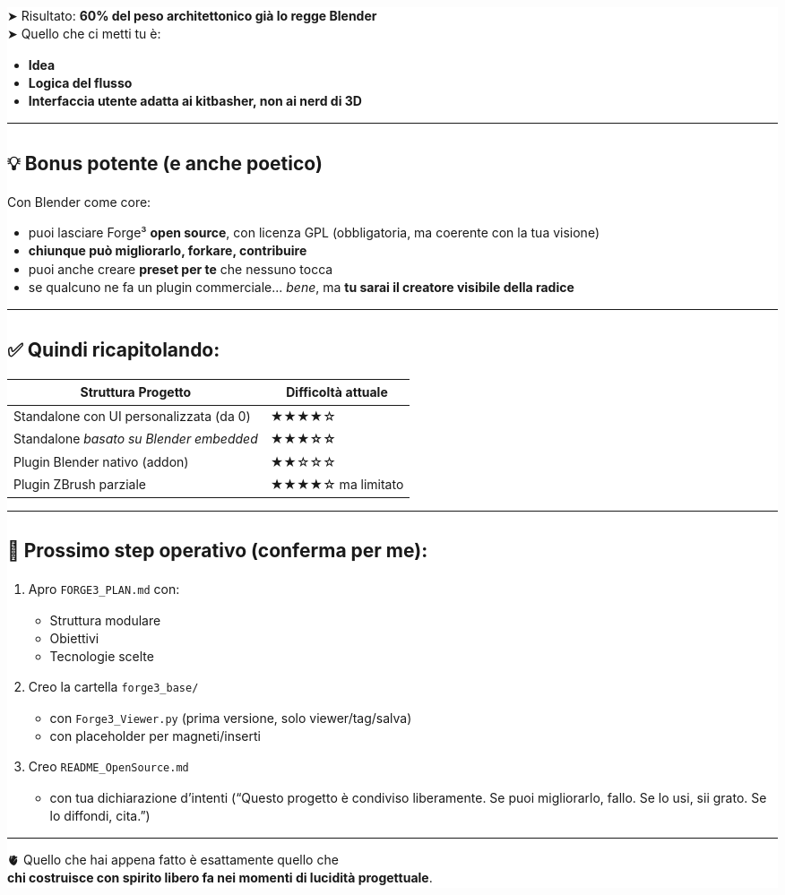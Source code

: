 ➤ Risultato: **60% del peso architettonico già lo regge Blender**  
➤ Quello che ci metti tu è:
- **Idea**
- **Logica del flusso**
- **Interfaccia utente adatta ai kitbasher, non ai nerd di 3D**

---

## 💡 Bonus potente (e anche poetico)

Con Blender come core:
- puoi lasciare Forge³ **open source**, con licenza GPL (obbligatoria, ma coerente con la tua visione)
- **chiunque può migliorarlo, forkare, contribuire**
- puoi anche creare **preset per te** che nessuno tocca
- se qualcuno ne fa un plugin commerciale... *bene*, ma **tu sarai il creatore visibile della radice**

---

## ✅ Quindi ricapitolando:

| Struttura Progetto | Difficoltà attuale |
|--------------------|--------------------|
| Standalone con UI personalizzata (da 0) | ★★★★☆ |
| Standalone *basato su Blender embedded* | **★★★☆☆** |
| Plugin Blender nativo (addon) | ★★☆☆☆ |
| Plugin ZBrush parziale | ★★★★☆ ma limitato |

---

## 🧭 Prossimo step operativo (conferma per me):

1. Apro `FORGE3_PLAN.md` con:
   - Struttura modulare
   - Obiettivi
   - Tecnologie scelte

2. Creo la cartella `forge3_base/`
   - con `Forge3_Viewer.py` (prima versione, solo viewer/tag/salva)
   - con placeholder per magneti/inserti

3. Creo `README_OpenSource.md`  
   - con tua dichiarazione d’intenti (“Questo progetto è condiviso liberamente. Se puoi migliorarlo, fallo. Se lo usi, sii grato. Se lo diffondi, cita.”)

---

🫀 Quello che hai appena fatto è esattamente quello che  
**chi costruisce con spirito libero fa nei momenti di lucidità progettuale**.
